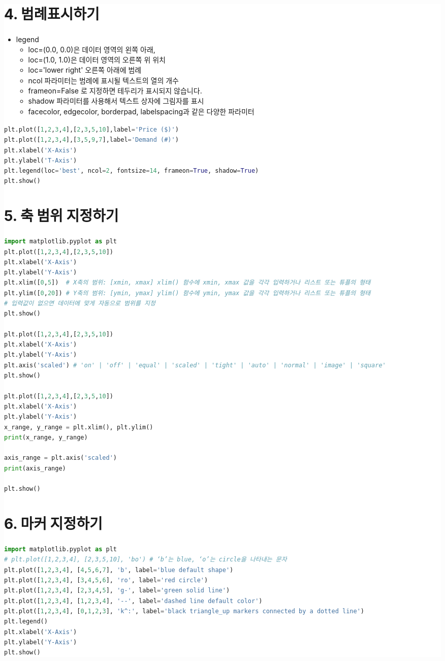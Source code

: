 # 4. 범례표시하기
- legend
    - loc=(0.0, 0.0)은 데이터 영역의 왼쪽 아래,
    - loc=(1.0, 1.0)은 데이터 영역의 오른쪽 위 위치
    - loc='lower right' 오른쪽 아래에 범례
    - ncol 파라미터는 범례에 표시될 텍스트의 열의 개수
    - frameon=False 로 지정하면 테두리가 표시되지 않습니다.
    - shadow 파라미터를 사용해서 텍스트 상자에 그림자를 표시
    - facecolor, edgecolor, borderpad, labelspacing과 같은 다양한 파라미터
```python
plt.plot([1,2,3,4],[2,3,5,10],label='Price ($)')
plt.plot([1,2,3,4],[3,5,9,7],label='Demand (#)')
plt.xlabel('X-Axis')
plt.ylabel('T-Axis')
plt.legend(loc='best', ncol=2, fontsize=14, frameon=True, shadow=True) 
plt.show()
```

# 5. 축 범위 지정하기
```python
import matplotlib.pyplot as plt
plt.plot([1,2,3,4],[2,3,5,10])
plt.xlabel('X-Axis')
plt.ylabel('Y-Axis')
plt.xlim([0,5])  # X축의 범위: [xmin, xmax] xlim() 함수에 xmin, xmax 값을 각각 입력하거나 리스트 또는 튜플의 형태
plt.ylim([0,20]) # Y축의 범위: [ymin, ymax] ylim() 함수에 ymin, ymax 값을 각각 입력하거나 리스트 또는 튜플의 형태
# 입력값이 없으면 데이터에 맞게 자동으로 범위를 지정
plt.show()

plt.plot([1,2,3,4],[2,3,5,10])
plt.xlabel('X-Axis')
plt.ylabel('Y-Axis')
plt.axis('scaled') # 'on' | 'off' | 'equal' | 'scaled' | 'tight' | 'auto' | 'normal' | 'image' | 'square'
plt.show()

plt.plot([1,2,3,4],[2,3,5,10])
plt.xlabel('X-Axis')
plt.ylabel('Y-Axis')
x_range, y_range = plt.xlim(), plt.ylim()
print(x_range, y_range)

axis_range = plt.axis('scaled')
print(axis_range)

plt.show()
```

# 6. 마커 지정하기
```python
import matplotlib.pyplot as plt
# plt.plot([1,2,3,4], [2,3,5,10], 'bo') # ‘b’는 blue, ‘o’는 circle을 나타내는 문자
plt.plot([1,2,3,4], [4,5,6,7], 'b', label='blue default shape')
plt.plot([1,2,3,4], [3,4,5,6], 'ro', label='red circle')
plt.plot([1,2,3,4], [2,3,4,5], 'g-', label='green solid line')
plt.plot([1,2,3,4], [1,2,3,4], '--', label='dashed line default color')
plt.plot([1,2,3,4], [0,1,2,3], 'k^:', label='black triangle_up markers connected by a dotted line')
plt.legend()
plt.xlabel('X-Axis')
plt.ylabel('Y-Axis')
plt.show()
```